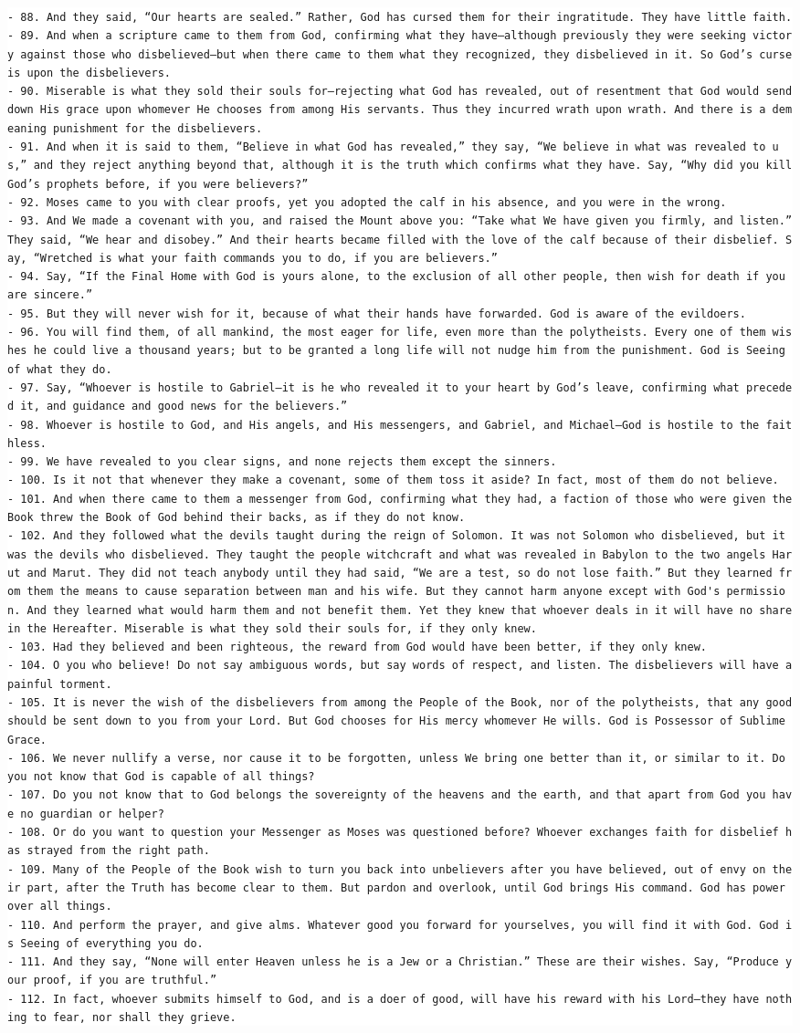     - 88. And they said, “Our hearts are sealed.” Rather, God has cursed them for their ingratitude. They have little faith.
    - 89. And when a scripture came to them from God, confirming what they have—although previously they were seeking victory against those who disbelieved—but when there came to them what they recognized, they disbelieved in it. So God’s curse is upon the disbelievers.
    - 90. Miserable is what they sold their souls for—rejecting what God has revealed, out of resentment that God would send down His grace upon whomever He chooses from among His servants. Thus they incurred wrath upon wrath. And there is a demeaning punishment for the disbelievers.
    - 91. And when it is said to them, “Believe in what God has revealed,” they say, “We believe in what was revealed to us,” and they reject anything beyond that, although it is the truth which confirms what they have. Say, “Why did you kill God’s prophets before, if you were believers?”
    - 92. Moses came to you with clear proofs, yet you adopted the calf in his absence, and you were in the wrong.
    - 93. And We made a covenant with you, and raised the Mount above you: “Take what We have given you firmly, and listen.” They said, “We hear and disobey.” And their hearts became filled with the love of the calf because of their disbelief. Say, “Wretched is what your faith commands you to do, if you are believers.”
    - 94. Say, “If the Final Home with God is yours alone, to the exclusion of all other people, then wish for death if you are sincere.”
    - 95. But they will never wish for it, because of what their hands have forwarded. God is aware of the evildoers.
    - 96. You will find them, of all mankind, the most eager for life, even more than the polytheists. Every one of them wishes he could live a thousand years; but to be granted a long life will not nudge him from the punishment. God is Seeing of what they do.
    - 97. Say, “Whoever is hostile to Gabriel—it is he who revealed it to your heart by God’s leave, confirming what preceded it, and guidance and good news for the believers.”
    - 98. Whoever is hostile to God, and His angels, and His messengers, and Gabriel, and Michael—God is hostile to the faithless.
    - 99. We have revealed to you clear signs, and none rejects them except the sinners.
    - 100. Is it not that whenever they make a covenant, some of them toss it aside? In fact, most of them do not believe.
    - 101. And when there came to them a messenger from God, confirming what they had, a faction of those who were given the Book threw the Book of God behind their backs, as if they do not know.
    - 102. And they followed what the devils taught during the reign of Solomon. It was not Solomon who disbelieved, but it was the devils who disbelieved. They taught the people witchcraft and what was revealed in Babylon to the two angels Harut and Marut. They did not teach anybody until they had said, “We are a test, so do not lose faith.” But they learned from them the means to cause separation between man and his wife. But they cannot harm anyone except with God's permission. And they learned what would harm them and not benefit them. Yet they knew that whoever deals in it will have no share in the Hereafter. Miserable is what they sold their souls for, if they only knew.
    - 103. Had they believed and been righteous, the reward from God would have been better, if they only knew.
    - 104. O you who believe! Do not say ambiguous words, but say words of respect, and listen. The disbelievers will have a painful torment.
    - 105. It is never the wish of the disbelievers from among the People of the Book, nor of the polytheists, that any good should be sent down to you from your Lord. But God chooses for His mercy whomever He wills. God is Possessor of Sublime Grace.
    - 106. We never nullify a verse, nor cause it to be forgotten, unless We bring one better than it, or similar to it. Do you not know that God is capable of all things?
    - 107. Do you not know that to God belongs the sovereignty of the heavens and the earth, and that apart from God you have no guardian or helper?
    - 108. Or do you want to question your Messenger as Moses was questioned before? Whoever exchanges faith for disbelief has strayed from the right path.
    - 109. Many of the People of the Book wish to turn you back into unbelievers after you have believed, out of envy on their part, after the Truth has become clear to them. But pardon and overlook, until God brings His command. God has power over all things.
    - 110. And perform the prayer, and give alms. Whatever good you forward for yourselves, you will find it with God. God is Seeing of everything you do.
    - 111. And they say, “None will enter Heaven unless he is a Jew or a Christian.” These are their wishes. Say, “Produce your proof, if you are truthful.”
    - 112. In fact, whoever submits himself to God, and is a doer of good, will have his reward with his Lord—they have nothing to fear, nor shall they grieve.